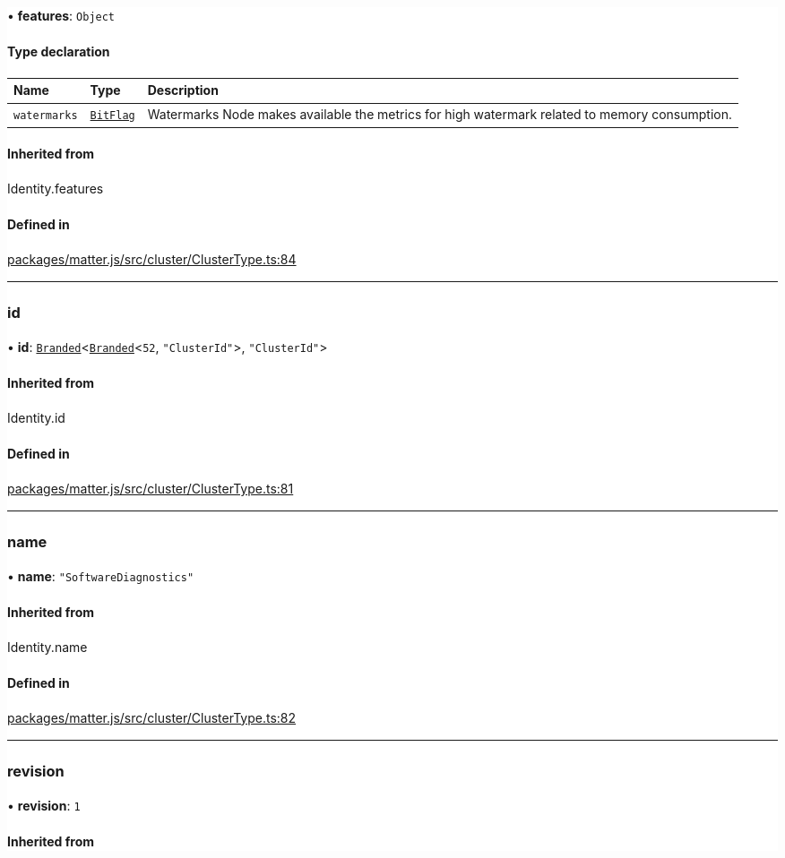 • **features**: `Object`

#### Type declaration

| Name | Type | Description |
| :------ | :------ | :------ |
| `watermarks` | [`BitFlag`](../modules/schema_export.md#bitflag) | Watermarks Node makes available the metrics for high watermark related to memory consumption. |

#### Inherited from

Identity.features

#### Defined in

[packages/matter.js/src/cluster/ClusterType.ts:84](https://github.com/project-chip/matter.js/blob/5f71eedebdb9fa54338bde320c311bb359b7455d/packages/matter.js/src/cluster/ClusterType.ts#L84)

___

### id

• **id**: [`Branded`](../modules/util_export.md#branded)\<[`Branded`](../modules/util_export.md#branded)\<``52``, ``"ClusterId"``\>, ``"ClusterId"``\>

#### Inherited from

Identity.id

#### Defined in

[packages/matter.js/src/cluster/ClusterType.ts:81](https://github.com/project-chip/matter.js/blob/5f71eedebdb9fa54338bde320c311bb359b7455d/packages/matter.js/src/cluster/ClusterType.ts#L81)

___

### name

• **name**: ``"SoftwareDiagnostics"``

#### Inherited from

Identity.name

#### Defined in

[packages/matter.js/src/cluster/ClusterType.ts:82](https://github.com/project-chip/matter.js/blob/5f71eedebdb9fa54338bde320c311bb359b7455d/packages/matter.js/src/cluster/ClusterType.ts#L82)

___

### revision

• **revision**: ``1``

#### Inherited from

